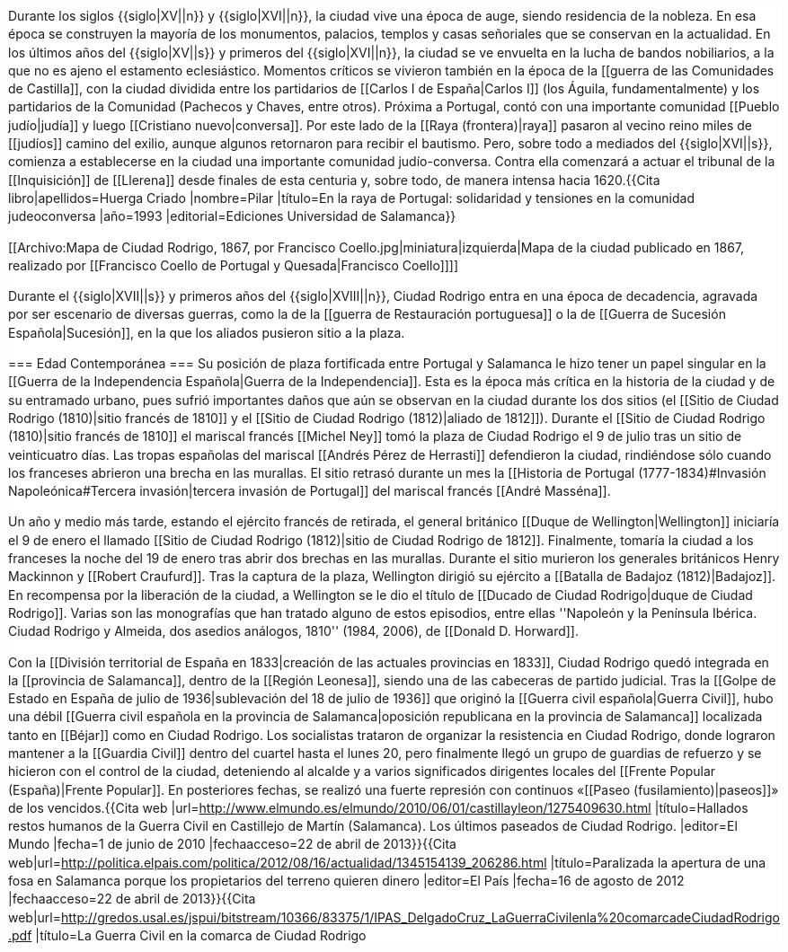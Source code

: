 Durante los siglos {{siglo|XV||n}} y {{siglo|XVI||n}}, la ciudad vive una época de auge, siendo residencia de la nobleza. En esa época se construyen la mayoría de los monumentos, palacios, templos y casas señoriales que se conservan en la actualidad. En los últimos años del {{siglo|XV||s}} y primeros del {{siglo|XVI||n}}, la ciudad se ve envuelta en la lucha de bandos nobiliarios, a la que no es ajeno el estamento eclesiástico. Momentos críticos se vivieron también en la época de la [[guerra de las Comunidades de Castilla]], con la ciudad dividida entre los partidarios de [[Carlos I de España|Carlos I]] (los Águila, fundamentalmente) y los partidarios de la Comunidad (Pachecos y Chaves, entre otros). Próxima a Portugal, contó con una importante comunidad [[Pueblo judío|judía]] y luego [[Cristiano nuevo|conversa]]. Por este lado de la [[Raya (frontera)|raya]] pasaron al vecino reino miles de [[judíos]] camino del exilio, aunque algunos retornaron para recibir el bautismo. Pero, sobre todo a mediados del {{siglo|XVI||s}}, comienza a establecerse en la ciudad una importante comunidad judío-conversa. Contra ella comenzará a actuar el tribunal de la [[Inquisición]] de [[Llerena]] desde finales de esta centuria y, sobre todo, de manera intensa hacia 1620.<ref>{{Cita libro|apellidos=Huerga Criado |nombre=Pilar |título=En la raya de Portugal: solidaridad y tensiones en la comunidad judeoconversa |año=1993 |editorial=Ediciones Universidad de Salamanca}}</ref>

[[Archivo:Mapa de Ciudad Rodrigo, 1867, por Francisco Coello.jpg|miniatura|izquierda|Mapa de la ciudad publicado en 1867, realizado por [[Francisco Coello de Portugal y Quesada|Francisco Coello]]]]

Durante el {{siglo|XVII||s}} y primeros años del {{siglo|XVIII||n}}, Ciudad Rodrigo entra en una época de decadencia, agravada por ser escenario de diversas guerras, como la de la [[guerra de Restauración portuguesa]] o la de [[Guerra de Sucesión Española|Sucesión]], en la que los aliados pusieron sitio a la plaza.

=== Edad Contemporánea ===
Su posición de plaza fortificada entre Portugal y Salamanca le hizo tener un papel singular en la [[Guerra de la Independencia Española|Guerra de la Independencia]]. Esta es la época más crítica en la historia de la ciudad y de su entramado urbano, pues sufrió importantes daños que aún se observan en la ciudad durante los dos sitios (el [[Sitio de Ciudad Rodrigo (1810)|sitio francés de 1810]] y el [[Sitio de Ciudad Rodrigo (1812)|aliado de 1812]]). Durante el [[Sitio de Ciudad Rodrigo (1810)|sitio francés de 1810]] el mariscal francés [[Michel Ney]] tomó la plaza de Ciudad Rodrigo el 9 de julio tras un sitio de veinticuatro días. Las tropas españolas del mariscal [[Andrés Pérez de Herrasti]] defendieron la ciudad, rindiéndose sólo cuando los franceses abrieron una brecha en las murallas. El sitio retrasó durante un mes la [[Historia de Portugal (1777-1834)#Invasión Napoleónica#Tercera invasión|tercera invasión de Portugal]] del mariscal francés [[André Masséna]].

Un año y medio más tarde, estando el ejército francés de retirada, el general británico [[Duque de Wellington|Wellington]] iniciaría el 9 de enero el llamado [[Sitio de Ciudad Rodrigo (1812)|sitio de Ciudad Rodrigo de 1812]]. Finalmente, tomaría la ciudad a los franceses la noche del 19 de enero tras abrir dos brechas en las murallas. Durante el sitio murieron los generales británicos Henry Mackinnon y [[Robert Craufurd]]. Tras la captura de la plaza, Wellington dirigió su ejército a [[Batalla de Badajoz (1812)|Badajoz]]. En recompensa por la liberación de la ciudad, a Wellington se le dio el título de [[Ducado de Ciudad Rodrigo|duque de Ciudad Rodrigo]]. Varias son las monografías que han tratado alguno de estos episodios, entre ellas ''Napoleón y la Península Ibérica. Ciudad Rodrigo y Almeida, dos asedios análogos, 1810'' (1984, 2006), de [[Donald D. Horward]].

Con la [[División territorial de España en 1833|creación de las actuales provincias en 1833]], Ciudad Rodrigo quedó integrada en la [[provincia de Salamanca]], dentro de la [[Región Leonesa]], siendo una de las cabeceras de partido judicial. Tras la [[Golpe de Estado en España de julio de 1936|sublevación del 18 de julio de 1936]] que originó la [[Guerra civil española|Guerra Civil]], hubo una débil [[Guerra civil española en la provincia de Salamanca|oposición republicana en la provincia de Salamanca]] localizada tanto en [[Béjar]] como en Ciudad Rodrigo. Los socialistas trataron de organizar la resistencia en Ciudad Rodrigo, donde lograron mantener a la [[Guardia Civil]] dentro del cuartel hasta el lunes 20, pero finalmente llegó un grupo de guardias de refuerzo y se hicieron con el control de la ciudad, deteniendo al alcalde y a varios significados dirigentes locales del [[Frente Popular (España)|Frente Popular]]. En posteriores fechas, se realizó una fuerte represión con continuos «[[Paseo (fusilamiento)|paseos]]» de los vencidos.<ref>{{Cita web
 |url=http://www.elmundo.es/elmundo/2010/06/01/castillayleon/1275409630.html |título=Hallados restos humanos de la Guerra Civil en Castillejo de Martín (Salamanca). Los últimos paseados de Ciudad Rodrigo. |editor=El Mundo |fecha=1 de junio de 2010 |fechaacceso=22 de abril de 2013}}</ref><ref>{{Cita web|url=http://politica.elpais.com/politica/2012/08/16/actualidad/1345154139_206286.html |título=Paralizada la apertura de una fosa en Salamanca porque los propietarios del terreno quieren dinero |editor=El País |fecha=16 de agosto de 2012 |fechaacceso=22 de abril de 2013}}</ref><ref>{{Cita web|url=http://gredos.usal.es/jspui/bitstream/10366/83375/1/IPAS_DelgadoCruz_LaGuerraCivilenla%20comarcadeCiudadRodrigo.pdf |título=La Guerra Civil en la comarca de Ciudad Rodrigo